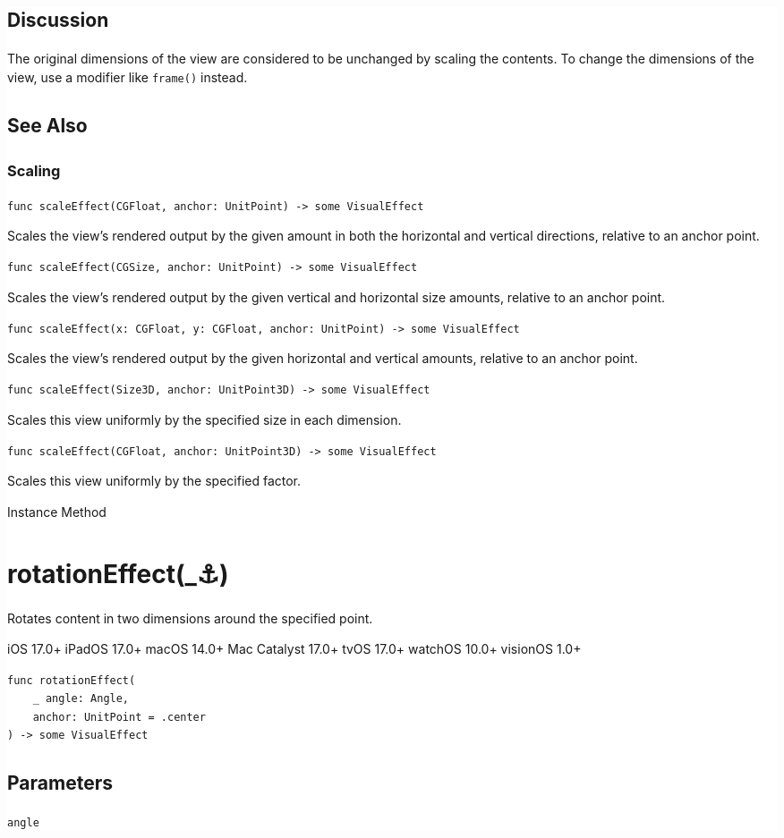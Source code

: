 ## Discussion

The original dimensions of the view are considered to be unchanged by scaling
the contents. To change the dimensions of the view, use a modifier like
`frame()` instead.

## See Also

### Scaling

`func scaleEffect(CGFloat, anchor: UnitPoint) -> some VisualEffect`

Scales the view’s rendered output by the given amount in both the horizontal
and vertical directions, relative to an anchor point.

`func scaleEffect(CGSize, anchor: UnitPoint) -> some VisualEffect`

Scales the view’s rendered output by the given vertical and horizontal size
amounts, relative to an anchor point.

`func scaleEffect(x: CGFloat, y: CGFloat, anchor: UnitPoint) -> some
VisualEffect`

Scales the view’s rendered output by the given horizontal and vertical
amounts, relative to an anchor point.

`func scaleEffect(Size3D, anchor: UnitPoint3D) -> some VisualEffect`

Scales this view uniformly by the specified size in each dimension.

`func scaleEffect(CGFloat, anchor: UnitPoint3D) -> some VisualEffect`

Scales this view uniformly by the specified factor.

Instance Method

# rotationEffect(_:anchor:)

Rotates content in two dimensions around the specified point.

iOS 17.0+  iPadOS 17.0+  macOS 14.0+  Mac Catalyst 17.0+  tvOS 17.0+  watchOS
10.0+  visionOS 1.0+

    
    
    func rotationEffect(
        _ angle: Angle,
        anchor: UnitPoint = .center
    ) -> some VisualEffect
    

##  Parameters

`angle`

    
